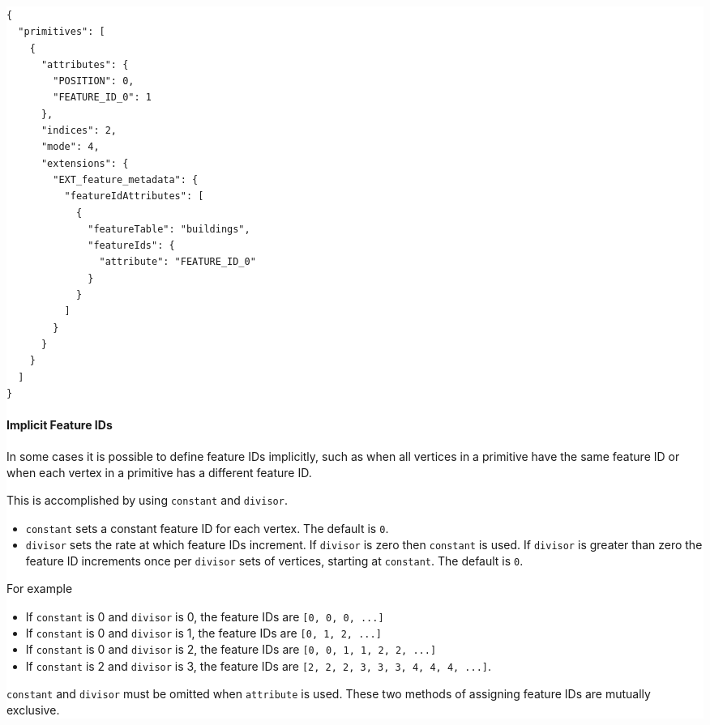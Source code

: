 ```jsonc
{
  "primitives": [
    {
      "attributes": {
        "POSITION": 0,
        "FEATURE_ID_0": 1
      },
      "indices": 2,
      "mode": 4,
      "extensions": {
        "EXT_feature_metadata": {
          "featureIdAttributes": [
            {
              "featureTable": "buildings",
              "featureIds": {
                "attribute": "FEATURE_ID_0"
              }
            }
          ]
        }
      }
    }
  ]
}
```

#### Implicit Feature IDs

In some cases it is possible to define feature IDs implicitly, such as when all vertices in a primitive have the same feature ID or when each vertex in a primitive has a different feature ID.

This is accomplished by using `constant` and `divisor`.

* `constant` sets a constant feature ID for each vertex. The default is `0`.
* `divisor` sets the rate at which feature IDs increment. If `divisor` is zero then `constant` is used. If `divisor` is greater than zero the feature ID increments once per `divisor` sets of vertices, starting at `constant`. The default is `0`.

For example 

* If `constant` is 0 and `divisor` is 0, the feature IDs are `[0, 0, 0, ...]`
* If `constant` is 0 and `divisor` is 1, the feature IDs are `[0, 1, 2, ...]`
* If `constant` is 0 and `divisor` is 2, the feature IDs are `[0, 0, 1, 1, 2, 2, ...]`
* If `constant` is 2 and `divisor` is 3, the feature IDs are `[2, 2, 2, 3, 3, 3, 4, 4, 4, ...]`.

`constant` and `divisor` must be omitted when `attribute` is used. These two methods of assigning feature IDs are mutually exclusive.
